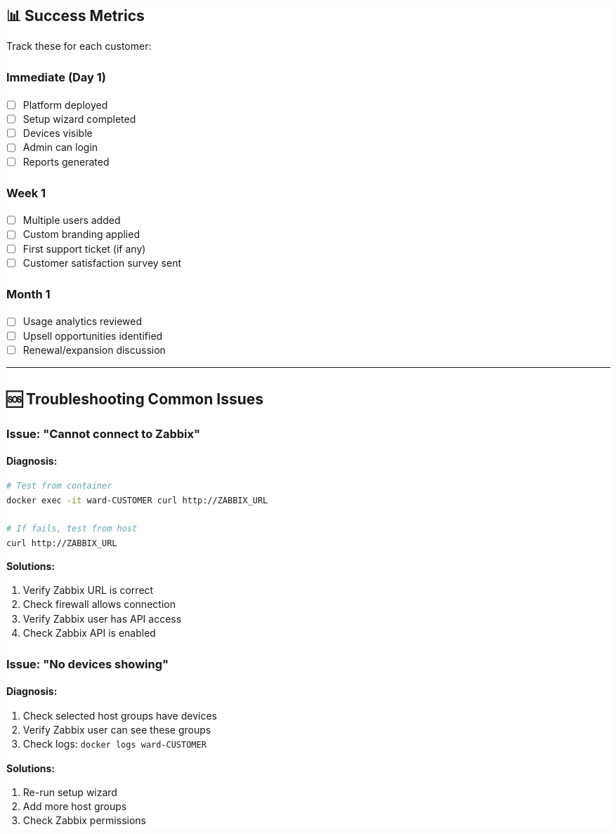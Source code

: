 ## 📊 Success Metrics

Track these for each customer:

### Immediate (Day 1)
- [ ] Platform deployed
- [ ] Setup wizard completed
- [ ] Devices visible
- [ ] Admin can login
- [ ] Reports generated

### Week 1
- [ ] Multiple users added
- [ ] Custom branding applied
- [ ] First support ticket (if any)
- [ ] Customer satisfaction survey sent

### Month 1
- [ ] Usage analytics reviewed
- [ ] Upsell opportunities identified
- [ ] Renewal/expansion discussion

---

## 🆘 Troubleshooting Common Issues

### Issue: "Cannot connect to Zabbix"

**Diagnosis:**
```bash
# Test from container
docker exec -it ward-CUSTOMER curl http://ZABBIX_URL

# If fails, test from host
curl http://ZABBIX_URL
```

**Solutions:**
1. Verify Zabbix URL is correct
2. Check firewall allows connection
3. Verify Zabbix user has API access
4. Check Zabbix API is enabled

### Issue: "No devices showing"

**Diagnosis:**
1. Check selected host groups have devices
2. Verify Zabbix user can see these groups
3. Check logs: `docker logs ward-CUSTOMER`

**Solutions:**
1. Re-run setup wizard
2. Add more host groups
3. Check Zabbix permissions
